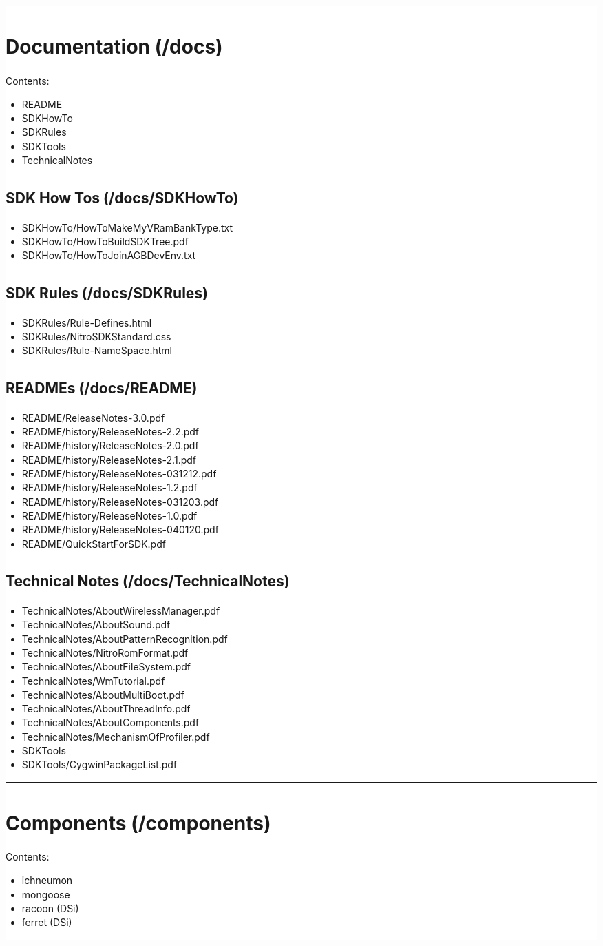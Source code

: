 
---
# Documentation (/docs)
Contents:
* README
* SDKHowTo
* SDKRules
* SDKTools
* TechnicalNotes

## SDK How Tos (/docs/SDKHowTo)
* SDKHowTo/HowToMakeMyVRamBankType.txt
* SDKHowTo/HowToBuildSDKTree.pdf
* SDKHowTo/HowToJoinAGBDevEnv.txt

## SDK Rules (/docs/SDKRules)
* SDKRules/Rule-Defines.html
* SDKRules/NitroSDKStandard.css
* SDKRules/Rule-NameSpace.html

## READMEs (/docs/README)
* README/ReleaseNotes-3.0.pdf
* README/history/ReleaseNotes-2.2.pdf
* README/history/ReleaseNotes-2.0.pdf
* README/history/ReleaseNotes-2.1.pdf
* README/history/ReleaseNotes-031212.pdf
* README/history/ReleaseNotes-1.2.pdf
* README/history/ReleaseNotes-031203.pdf
* README/history/ReleaseNotes-1.0.pdf
* README/history/ReleaseNotes-040120.pdf
* README/QuickStartForSDK.pdf


## Technical Notes (/docs/TechnicalNotes)
* TechnicalNotes/AboutWirelessManager.pdf
* TechnicalNotes/AboutSound.pdf
* TechnicalNotes/AboutPatternRecognition.pdf
* TechnicalNotes/NitroRomFormat.pdf
* TechnicalNotes/AboutFileSystem.pdf
* TechnicalNotes/WmTutorial.pdf
* TechnicalNotes/AboutMultiBoot.pdf
* TechnicalNotes/AboutThreadInfo.pdf
* TechnicalNotes/AboutComponents.pdf
* TechnicalNotes/MechanismOfProfiler.pdf
* SDKTools
* SDKTools/CygwinPackageList.pdf

---
# Components (/components)
Contents:
* ichneumon
* mongoose
* racoon (DSi)
* ferret (DSi)

---